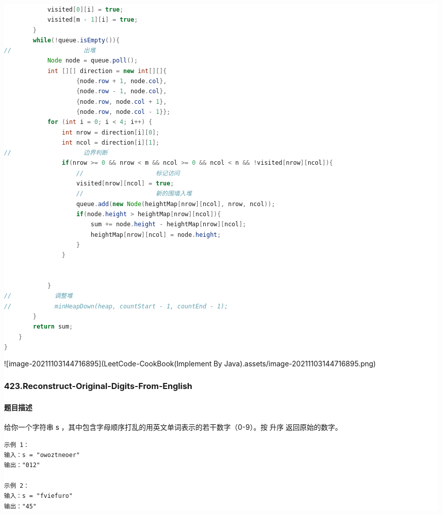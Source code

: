 ```java
            visited[0][i] = true;
            visited[m - 1][i] = true;
        }
        while(!queue.isEmpty()){
//                    出堆
            Node node = queue.poll();
            int [][] direction = new int[][]{
                    {node.row + 1, node.col},
                    {node.row - 1, node.col},
                    {node.row, node.col + 1},
                    {node.row, node.col - 1}};
            for (int i = 0; i < 4; i++) {
                int nrow = direction[i][0];
                int ncol = direction[i][1];
//                    边界判断
                if(nrow >= 0 && nrow < m && ncol >= 0 && ncol < n && !visited[nrow][ncol]){
                    //                    标记访问
                    visited[nrow][ncol] = true;
                    //                    新的围墙入堆
                    queue.add(new Node(heightMap[nrow][ncol], nrow, ncol));
                    if(node.height > heightMap[nrow][ncol]){
                        sum += node.height - heightMap[nrow][ncol];
                        heightMap[nrow][ncol] = node.height;
                    }
                }


            }
//            调整堆
//            minHeapDown(heap, countStart - 1, countEnd - 1);
        }
        return sum;
    }
}
```

![image-20211103144716895](LeetCode-CookBook(Implement By Java).assets/image-20211103144716895.png)

### <span id="423">423.Reconstruct-Original-Digits-From-English</span>

#### 题目描述

给你一个字符串 s ，其中包含字母顺序打乱的用英文单词表示的若干数字（0-9）。按 升序 返回原始的数字。

 ```
 示例 1：
 输入：s = "owoztneoer"
 输出："012"
 
 示例 2：
 输入：s = "fviefuro"
 输出："45"
 ```
